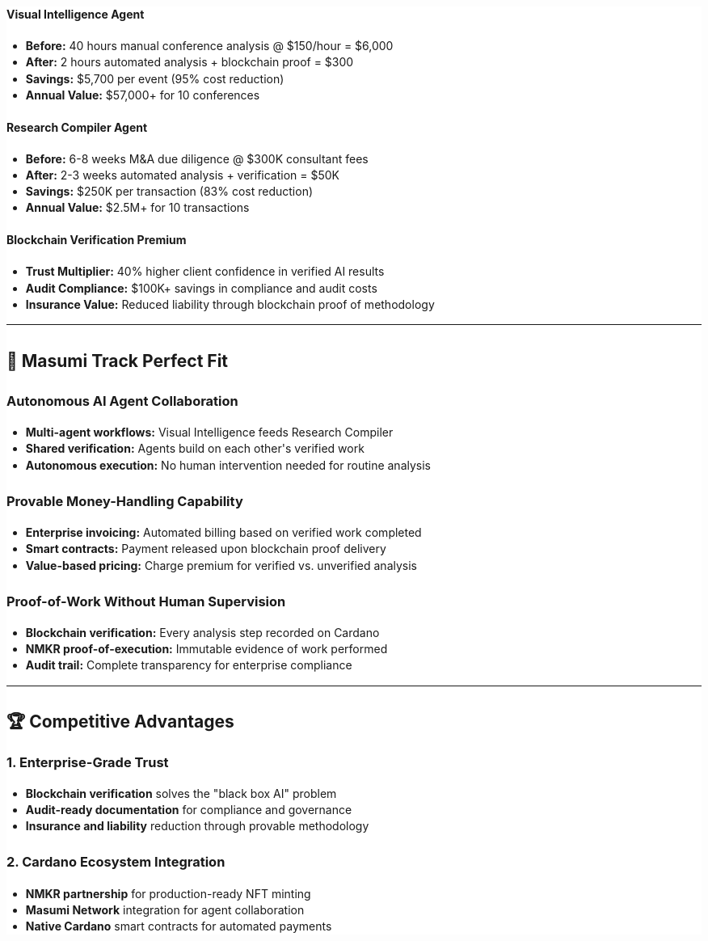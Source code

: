 #### **Visual Intelligence Agent**
- **Before:** 40 hours manual conference analysis @ $150/hour = $6,000
- **After:** 2 hours automated analysis + blockchain proof = $300
- **Savings:** $5,700 per event (95% cost reduction)
- **Annual Value:** $57,000+ for 10 conferences

#### **Research Compiler Agent**
- **Before:** 6-8 weeks M&A due diligence @ $300K consultant fees
- **After:** 2-3 weeks automated analysis + verification = $50K
- **Savings:** $250K per transaction (83% cost reduction)
- **Annual Value:** $2.5M+ for 10 transactions

#### **Blockchain Verification Premium**
- **Trust Multiplier:** 40% higher client confidence in verified AI results
- **Audit Compliance:** $100K+ savings in compliance and audit costs
- **Insurance Value:** Reduced liability through blockchain proof of methodology

---

## 🎯 **Masumi Track Perfect Fit**

### **Autonomous AI Agent Collaboration**
- **Multi-agent workflows:** Visual Intelligence feeds Research Compiler
- **Shared verification:** Agents build on each other's verified work
- **Autonomous execution:** No human intervention needed for routine analysis

### **Provable Money-Handling Capability**
- **Enterprise invoicing:** Automated billing based on verified work completed
- **Smart contracts:** Payment released upon blockchain proof delivery
- **Value-based pricing:** Charge premium for verified vs. unverified analysis

### **Proof-of-Work Without Human Supervision**
- **Blockchain verification:** Every analysis step recorded on Cardano
- **NMKR proof-of-execution:** Immutable evidence of work performed
- **Audit trail:** Complete transparency for enterprise compliance

---

## 🏆 **Competitive Advantages**

### **1. Enterprise-Grade Trust**
- **Blockchain verification** solves the "black box AI" problem
- **Audit-ready documentation** for compliance and governance
- **Insurance and liability** reduction through provable methodology

### **2. Cardano Ecosystem Integration**
- **NMKR partnership** for production-ready NFT minting
- **Masumi Network** integration for agent collaboration
- **Native Cardano** smart contracts for automated payments
